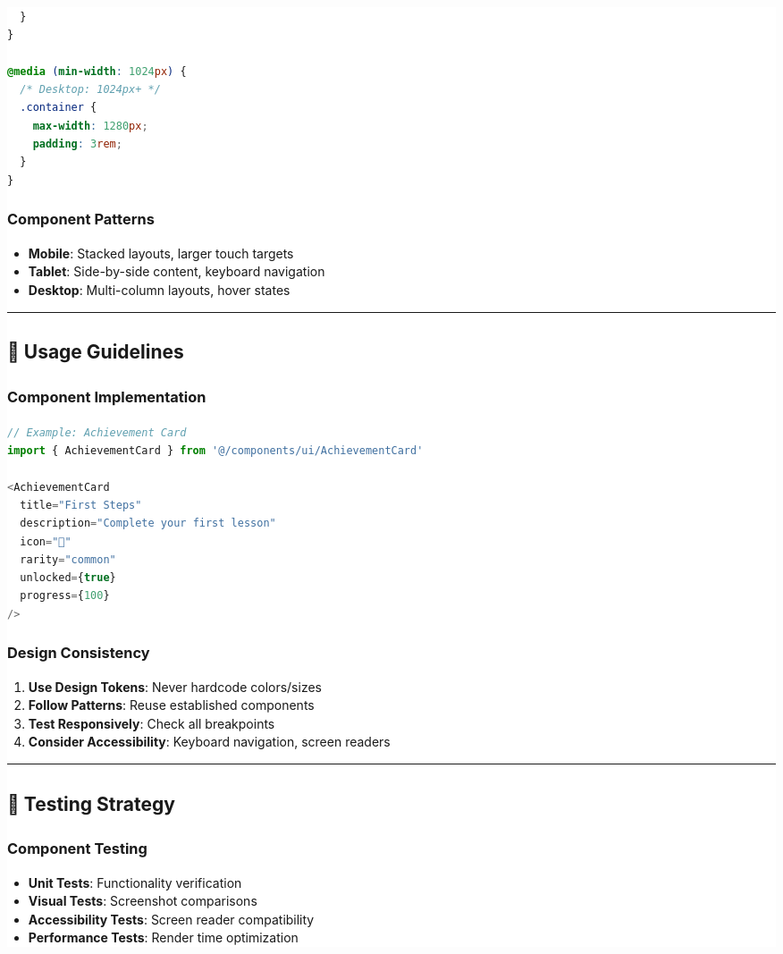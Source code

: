 ```css
  }
}

@media (min-width: 1024px) {
  /* Desktop: 1024px+ */
  .container {
    max-width: 1280px;
    padding: 3rem;
  }
}
```

### **Component Patterns**
- **Mobile**: Stacked layouts, larger touch targets
- **Tablet**: Side-by-side content, keyboard navigation
- **Desktop**: Multi-column layouts, hover states

---

## 🎯 Usage Guidelines

### **Component Implementation**
```typescript
// Example: Achievement Card
import { AchievementCard } from '@/components/ui/AchievementCard'

<AchievementCard
  title="First Steps"
  description="Complete your first lesson"
  icon="👣"
  rarity="common"
  unlocked={true}
  progress={100}
/>
```

### **Design Consistency**
1. **Use Design Tokens**: Never hardcode colors/sizes
2. **Follow Patterns**: Reuse established components
3. **Test Responsively**: Check all breakpoints
4. **Consider Accessibility**: Keyboard navigation, screen readers

---

## 🧪 Testing Strategy

### **Component Testing**
- **Unit Tests**: Functionality verification
- **Visual Tests**: Screenshot comparisons
- **Accessibility Tests**: Screen reader compatibility
- **Performance Tests**: Render time optimization
